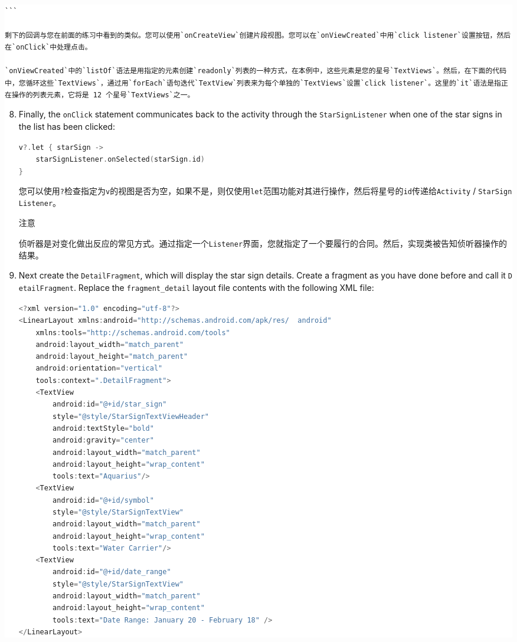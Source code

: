     ```

    剩下的回调与您在前面的练习中看到的类似。您可以使用`onCreateView`创建片段视图。您可以在`onViewCreated`中用`click listener`设置按钮，然后在`onClick`中处理点击。

    `onViewCreated`中的`listOf`语法是用指定的元素创建`readonly`列表的一种方式，在本例中，这些元素是您的星号`TextViews`。然后，在下面的代码中，您循环这些`TextViews`，通过用`forEach`语句迭代`TextView`列表来为每个单独的`TextViews`设置`click listener`。这里的`it`语法是指正在操作的列表元素，它将是 12 个星号`TextViews`之一。

8.  Finally, the `onClick` statement communicates back to the activity through the `StarSignListener` when one of the star signs in the list has been clicked:

    ```kt
    v?.let { starSign ->
        starSignListener.onSelected(starSign.id)
    }
    ```

    您可以使用`?`检查指定为`v`的视图是否为空，如果不是，则仅使用`let`范围功能对其进行操作，然后将星号的`id`传递给`Activity` / `StarSignListener`。

    注意

    侦听器是对变化做出反应的常见方式。通过指定一个`Listener`界面，您就指定了一个要履行的合同。然后，实现类被告知侦听器操作的结果。

9.  Next create the `DetailFragment`, which will display the star sign details. Create a fragment as you have done before and call it `DetailFragment`. Replace the `fragment_detail` layout file contents with the following XML file:

    ```kt
    <?xml version="1.0" encoding="utf-8"?>
    <LinearLayout xmlns:android="http://schemas.android.com/apk/res/  android"
        xmlns:tools="http://schemas.android.com/tools"
        android:layout_width="match_parent"
        android:layout_height="match_parent"
        android:orientation="vertical"
        tools:context=".DetailFragment">
        <TextView
            android:id="@+id/star_sign"
            style="@style/StarSignTextViewHeader"
            android:textStyle="bold"
            android:gravity="center"
            android:layout_width="match_parent"
            android:layout_height="wrap_content"
            tools:text="Aquarius"/>
        <TextView
            android:id="@+id/symbol"
            style="@style/StarSignTextView"
            android:layout_width="match_parent"
            android:layout_height="wrap_content"
            tools:text="Water Carrier"/>
        <TextView
            android:id="@+id/date_range"
            style="@style/StarSignTextView"
            android:layout_width="match_parent"
            android:layout_height="wrap_content"
            tools:text="Date Range: January 20 - February 18" />
    </LinearLayout>
    ```
